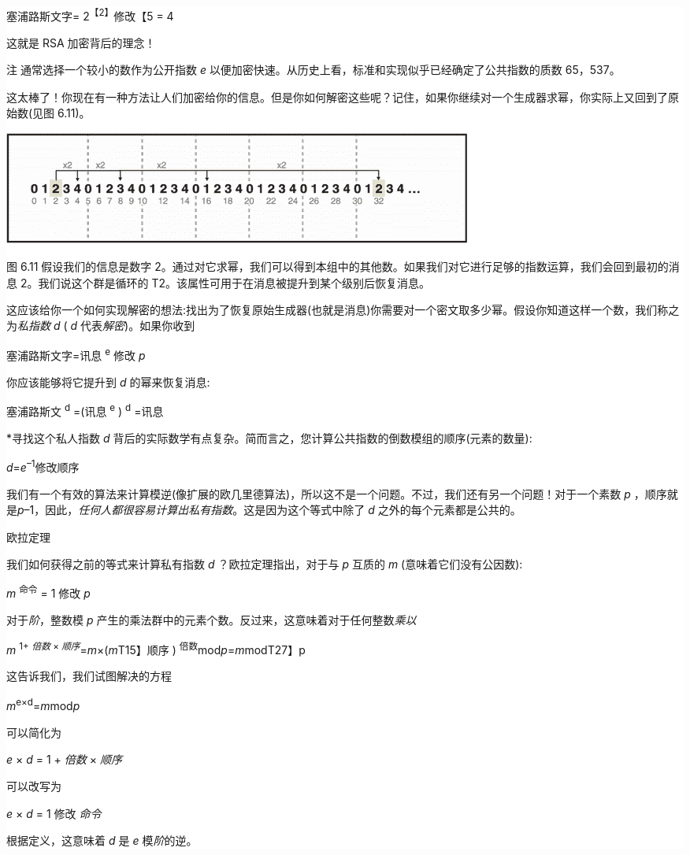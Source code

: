 塞浦路斯文字= 2<sup class="fm-superscript">【2】</sup>修改【5 = 4

这就是 RSA 加密背后的理念！

注 通常选择一个较小的数作为公开指数 *e* 以便加密快速。从历史上看，标准和实现似乎已经确定了公共指数的质数 65，537。

这太棒了！你现在有一种方法让人们加密给你的信息。但是你如何解密这些呢？记住，如果你继续对一个生成器求幂，你实际上又回到了原始数(见图 6.11)。

![](img/06_11.png)

图 6.11 假设我们的信息是数字 2。通过对它求幂，我们可以得到本组中的其他数。如果我们对它进行足够的指数运算，我们会回到最初的消息 2。我们说这个群是循环的 T2。该属性可用于在消息被提升到某个级别后恢复消息。

这应该给你一个如何实现解密的想法:找出为了恢复原始生成器(也就是消息)你需要对一个密文取多少幂。假设你知道这样一个数，我们称之为*私指数 d* ( *d* 代表*解密*)。如果你收到

塞浦路斯文字=讯息 <sup class="fm-superscript2">e</sup> 修改 *p*

你应该能够将它提升到 *d* 的幂来恢复消息:

塞浦路斯文 <sup class="fm-superscript2">d</sup> =(讯息 <sup class="fm-superscript2">e</sup> ) <sup class="fm-superscript2">d</sup> =讯息

 *寻找这个私人指数 *d* 背后的实际数学有点复杂。简而言之，您计算公共指数的倒数模组的顺序(元素的数量):

*d*=*e*<sup class="fm-superscript">–1</sup>修改顺序

我们有一个有效的算法来计算模逆(像扩展的欧几里德算法)，所以这不是一个问题。不过，我们还有另一个问题！对于一个素数 *p* ，顺序就是*p*–1，因此，*任何人都很容易计算出私有指数*。这是因为这个等式中除了 *d* 之外的每个元素都是公共的。

欧拉定理

我们如何获得之前的等式来计算私有指数 *d* ？欧拉定理指出，对于与 *p* 互质的 *m* (意味着它们没有公因数):

*m* <sup class="fm-superscript1">命令</sup> = 1 修改 *p*

对于*阶*，整数模 *p* 产生的乘法群中的元素个数。反过来，这意味着对于任何整数*乘以*

*m* <sup class="fm-superscript">1+</sup> <sup class="fm-superscript1">*倍数* × *顺序*</sup>=*m*×(*m*T15】顺序 ) <sup class="fm-superscript1">倍数</sup>mod*p*=*m*modT27】p

这告诉我们，我们试图解决的方程

*m*<sup class="fm-superscript1">e×d</sup>=*m*mod*p*

可以简化为

*e* × *d* = 1 + *倍数* × *顺序*

可以改写为

*e* × *d* = 1 修改 *命令*

根据定义，这意味着 *d* 是 *e* 模*阶*的逆。
